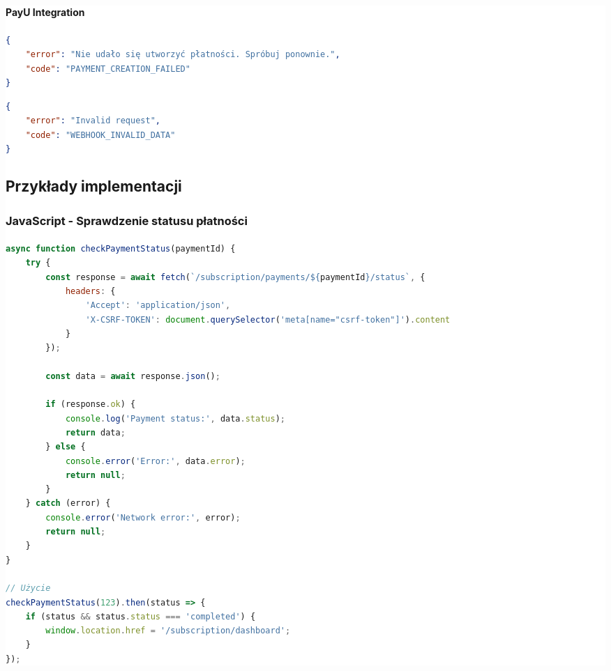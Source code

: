 #### PayU Integration

```json
{
    "error": "Nie udało się utworzyć płatności. Spróbuj ponownie.",
    "code": "PAYMENT_CREATION_FAILED"
}
```

```json
{
    "error": "Invalid request",
    "code": "WEBHOOK_INVALID_DATA"
}
```

## Przykłady implementacji

### JavaScript - Sprawdzenie statusu płatności

```javascript
async function checkPaymentStatus(paymentId) {
    try {
        const response = await fetch(`/subscription/payments/${paymentId}/status`, {
            headers: {
                'Accept': 'application/json',
                'X-CSRF-TOKEN': document.querySelector('meta[name="csrf-token"]').content
            }
        });

        const data = await response.json();

        if (response.ok) {
            console.log('Payment status:', data.status);
            return data;
        } else {
            console.error('Error:', data.error);
            return null;
        }
    } catch (error) {
        console.error('Network error:', error);
        return null;
    }
}

// Użycie
checkPaymentStatus(123).then(status => {
    if (status && status.status === 'completed') {
        window.location.href = '/subscription/dashboard';
    }
});
```
